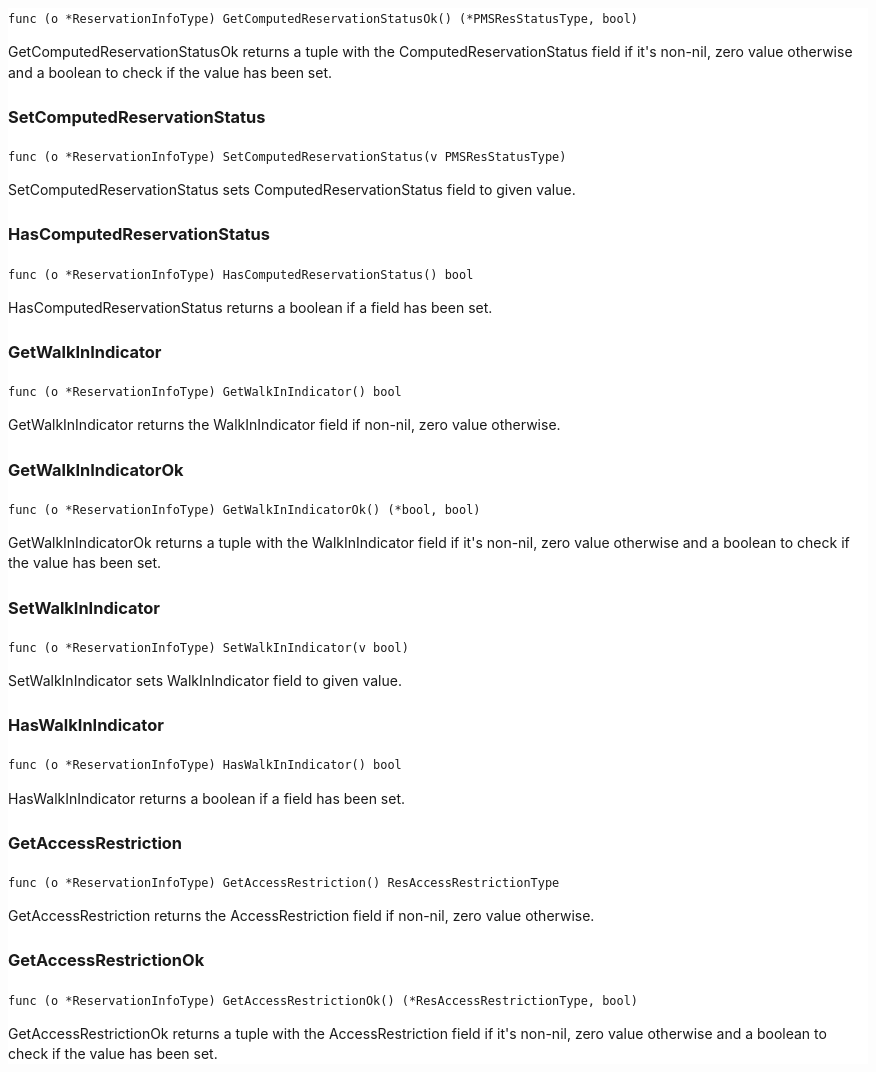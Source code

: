 `func (o *ReservationInfoType) GetComputedReservationStatusOk() (*PMSResStatusType, bool)`

GetComputedReservationStatusOk returns a tuple with the ComputedReservationStatus field if it's non-nil, zero value otherwise
and a boolean to check if the value has been set.

### SetComputedReservationStatus

`func (o *ReservationInfoType) SetComputedReservationStatus(v PMSResStatusType)`

SetComputedReservationStatus sets ComputedReservationStatus field to given value.

### HasComputedReservationStatus

`func (o *ReservationInfoType) HasComputedReservationStatus() bool`

HasComputedReservationStatus returns a boolean if a field has been set.

### GetWalkInIndicator

`func (o *ReservationInfoType) GetWalkInIndicator() bool`

GetWalkInIndicator returns the WalkInIndicator field if non-nil, zero value otherwise.

### GetWalkInIndicatorOk

`func (o *ReservationInfoType) GetWalkInIndicatorOk() (*bool, bool)`

GetWalkInIndicatorOk returns a tuple with the WalkInIndicator field if it's non-nil, zero value otherwise
and a boolean to check if the value has been set.

### SetWalkInIndicator

`func (o *ReservationInfoType) SetWalkInIndicator(v bool)`

SetWalkInIndicator sets WalkInIndicator field to given value.

### HasWalkInIndicator

`func (o *ReservationInfoType) HasWalkInIndicator() bool`

HasWalkInIndicator returns a boolean if a field has been set.

### GetAccessRestriction

`func (o *ReservationInfoType) GetAccessRestriction() ResAccessRestrictionType`

GetAccessRestriction returns the AccessRestriction field if non-nil, zero value otherwise.

### GetAccessRestrictionOk

`func (o *ReservationInfoType) GetAccessRestrictionOk() (*ResAccessRestrictionType, bool)`

GetAccessRestrictionOk returns a tuple with the AccessRestriction field if it's non-nil, zero value otherwise
and a boolean to check if the value has been set.
